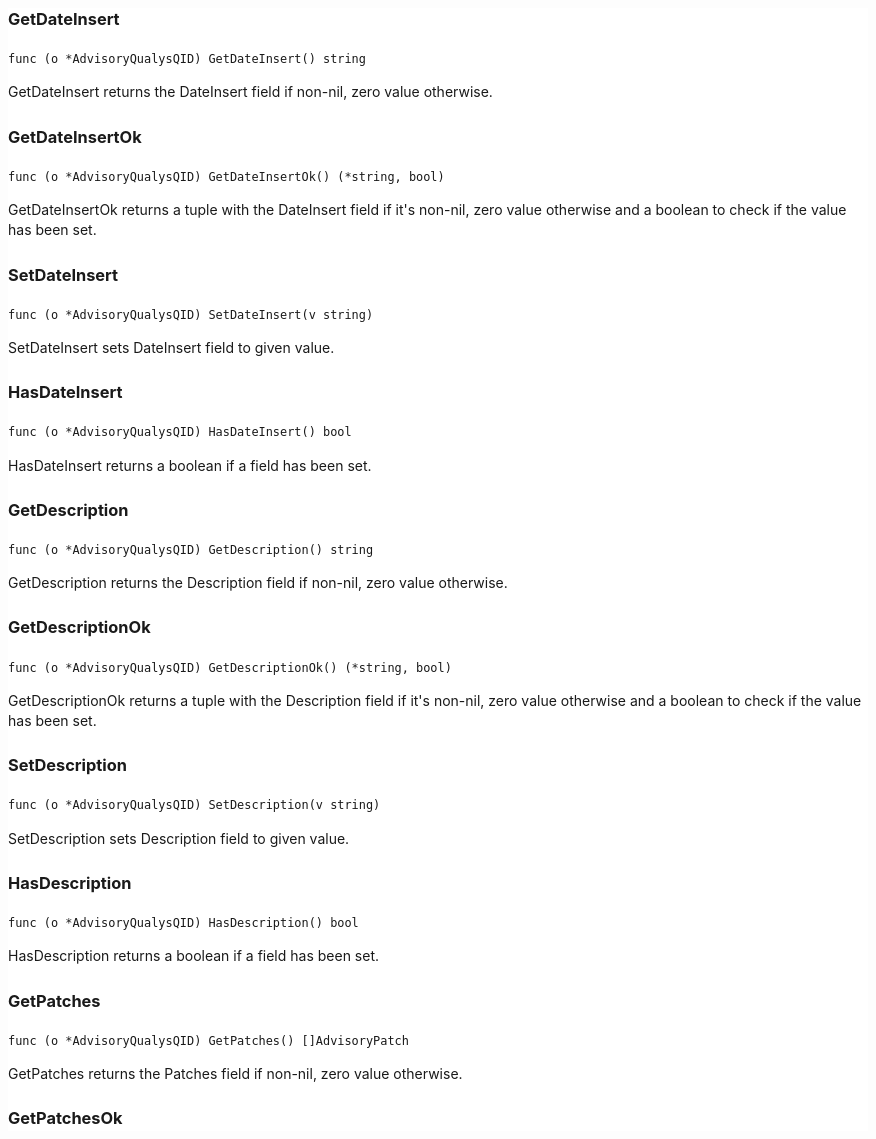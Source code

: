 ### GetDateInsert

`func (o *AdvisoryQualysQID) GetDateInsert() string`

GetDateInsert returns the DateInsert field if non-nil, zero value otherwise.

### GetDateInsertOk

`func (o *AdvisoryQualysQID) GetDateInsertOk() (*string, bool)`

GetDateInsertOk returns a tuple with the DateInsert field if it's non-nil, zero value otherwise
and a boolean to check if the value has been set.

### SetDateInsert

`func (o *AdvisoryQualysQID) SetDateInsert(v string)`

SetDateInsert sets DateInsert field to given value.

### HasDateInsert

`func (o *AdvisoryQualysQID) HasDateInsert() bool`

HasDateInsert returns a boolean if a field has been set.

### GetDescription

`func (o *AdvisoryQualysQID) GetDescription() string`

GetDescription returns the Description field if non-nil, zero value otherwise.

### GetDescriptionOk

`func (o *AdvisoryQualysQID) GetDescriptionOk() (*string, bool)`

GetDescriptionOk returns a tuple with the Description field if it's non-nil, zero value otherwise
and a boolean to check if the value has been set.

### SetDescription

`func (o *AdvisoryQualysQID) SetDescription(v string)`

SetDescription sets Description field to given value.

### HasDescription

`func (o *AdvisoryQualysQID) HasDescription() bool`

HasDescription returns a boolean if a field has been set.

### GetPatches

`func (o *AdvisoryQualysQID) GetPatches() []AdvisoryPatch`

GetPatches returns the Patches field if non-nil, zero value otherwise.

### GetPatchesOk
